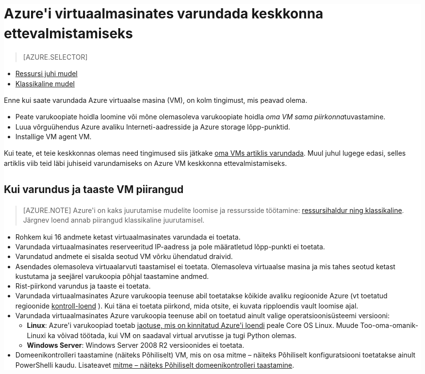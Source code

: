 <properties
    pageTitle="Azure'i virtuaalmasinates varundada keskkonna ettevalmistamise | Microsoft Azure'i"
    description="Veenduge, et teie keskkond on valmis varundamiseks Azure'i virtuaalmasinates"
    services="backup"
    documentationCenter=""
    authors="markgalioto"
    manager="cfreeman"
    editor=""
    keywords="varukoopiate; varundamise;"/>

<tags
    ms.service="backup"
    ms.workload="storage-backup-recovery"
    ms.tgt_pltfrm="na"
    ms.devlang="na"
    ms.topic="article"
    ms.date="08/26/2016"
    ms.author="trinadhk; jimpark; markgal;"/>


# <a name="prepare-your-environment-to-back-up-azure-virtual-machines"></a>Azure'i virtuaalmasinates varundada keskkonna ettevalmistamiseks

> [AZURE.SELECTOR]
- [Ressursi juhi mudel](backup-azure-arm-vms-prepare.md)
- [Klassikaline mudel](backup-azure-vms-prepare.md)

Enne kui saate varundada Azure virtuaalse masina (VM), on kolm tingimust, mis peavad olema.

- Peate varukoopiate hoidla loomine või mõne olemasoleva varukoopiate hoidla *oma VM sama piirkonna*tuvastamine.
- Luua võrguühendus Azure avaliku Interneti-aadresside ja Azure storage lõpp-punktid.
- Installige VM agent VM.

Kui teate, et teie keskkonnas olemas need tingimused siis jätkake [oma VMs artiklis varundada](backup-azure-vms.md). Muul juhul lugege edasi, selles artiklis viib teid läbi juhiseid varundamiseks on Azure VM keskkonna ettevalmistamiseks.


## <a name="limitations-when-backing-up-and-restoring-a-vm"></a>Kui varundus ja taaste VM piirangud

>[AZURE.NOTE] Azure'i on kaks juurutamise mudelite loomise ja ressursside töötamine: [ressursihaldur ning klassikaline](../resource-manager-deployment-model.md). Järgnev loend annab piirangud klassikaline juurutamisel.

- Rohkem kui 16 andmete ketast virtuaalmasinates varundada ei toetata.
- Varundada virtuaalmasinates reserveeritud IP-aadress ja pole määratletud lõpp-punkti ei toetata.
- Varundatud andmete ei sisalda seotud VM võrku ühendatud draivid. 
- Asendades olemasoleva virtuaalarvuti taastamisel ei toetata. Olemasoleva virtuaalse masina ja mis tahes seotud ketast kustutama ja seejärel varukoopia põhjal taastamine andmed.
- Rist-piirkond varundus ja taaste ei toetata.
- Varundada virtuaalmasinates Azure varukoopia teenuse abil toetatakse kõikide avaliku regioonide Azure (vt toetatud regioonide [kontroll-loend](https://azure.microsoft.com/regions/#services) ). Kui täna ei toetata piirkond, mida otsite, ei kuvata ripploendis vault loomise ajal.
- Varundada virtuaalmasinates Azure varukoopia teenuse abil on toetatud ainult valige operatsioonisüsteemi versiooni:
  - **Linux**: Azure'i varukoopiad toetab [jaotuse, mis on kinnitatud Azure'i loendi](../virtual-machines/virtual-machines-linux-endorsed-distros.md) peale Core OS Linux. Muude Too-oma-omanik-Linuxi ka võivad töötada, kui VM on saadaval virtual arvutisse ja tugi Python olemas.
  - **Windows Server**: Windows Server 2008 R2 versioonides ei toetata.
- Domeenikontrolleri taastamine (näiteks Põhiliselt) VM, mis on osa mitme – näiteks Põhiliselt konfiguratsiooni toetatakse ainult PowerShelli kaudu. Lisateavet [mitme – näiteks Põhiliselt domeenikontrolleri taastamine](backup-azure-restore-vms.md#restoring-domain-controller-vms).